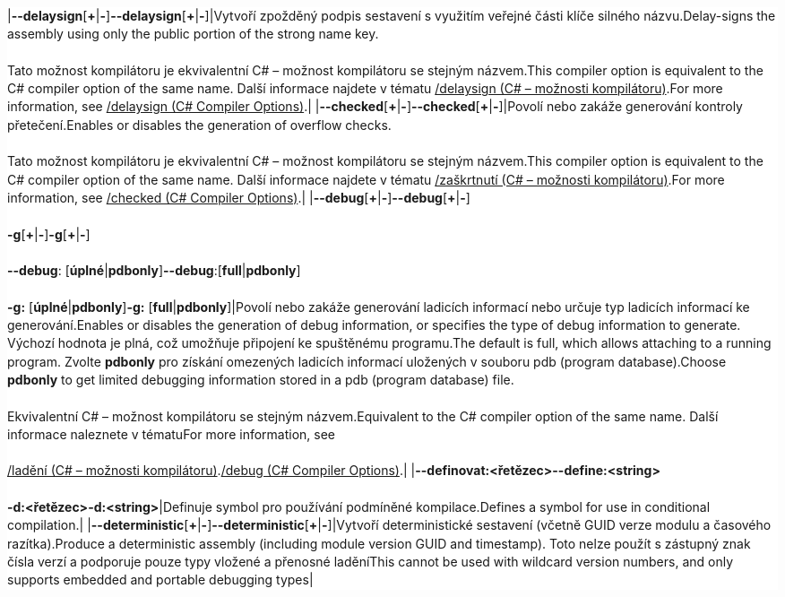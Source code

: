 |<span data-ttu-id="06d3e-127">**--delaysign**[**+**&#124;**-**]</span><span class="sxs-lookup"><span data-stu-id="06d3e-127">**--delaysign**[**+**&#124;**-**]</span></span>|<span data-ttu-id="06d3e-128">Vytvoří zpožděný podpis sestavení s využitím veřejné části klíče silného názvu.</span><span class="sxs-lookup"><span data-stu-id="06d3e-128">Delay-signs the assembly using only the public portion of the strong name key.</span></span><br /><br /><span data-ttu-id="06d3e-129">Tato možnost kompilátoru je ekvivalentní C# – možnost kompilátoru se stejným názvem.</span><span class="sxs-lookup"><span data-stu-id="06d3e-129">This compiler option is equivalent to the C# compiler option of the same name.</span></span> <span data-ttu-id="06d3e-130">Další informace najdete v tématu [ &#47;delaysign &#40;C&#35; – možnosti kompilátoru&#41;](https://msdn.microsoft.com/library/ta1sxwy8.aspx).</span><span class="sxs-lookup"><span data-stu-id="06d3e-130">For more information, see [&#47;delaysign &#40;C&#35; Compiler Options&#41;](https://msdn.microsoft.com/library/ta1sxwy8.aspx).</span></span>|
|<span data-ttu-id="06d3e-131">**--checked**[**+**&#124;**-**]</span><span class="sxs-lookup"><span data-stu-id="06d3e-131">**--checked**[**+**&#124;**-**]</span></span>|<span data-ttu-id="06d3e-132">Povolí nebo zakáže generování kontroly přetečení.</span><span class="sxs-lookup"><span data-stu-id="06d3e-132">Enables or disables the generation of overflow checks.</span></span><br /><br /><span data-ttu-id="06d3e-133">Tato možnost kompilátoru je ekvivalentní C# – možnost kompilátoru se stejným názvem.</span><span class="sxs-lookup"><span data-stu-id="06d3e-133">This compiler option is equivalent to the C# compiler option of the same name.</span></span> <span data-ttu-id="06d3e-134">Další informace najdete v tématu [ &#47;zaškrtnutí &#40;C&#35; – možnosti kompilátoru&#41;](https://msdn.microsoft.com/library/h25wtyxf.aspx).</span><span class="sxs-lookup"><span data-stu-id="06d3e-134">For more information, see [&#47;checked &#40;C&#35; Compiler Options&#41;](https://msdn.microsoft.com/library/h25wtyxf.aspx).</span></span>|
|<span data-ttu-id="06d3e-135">**--debug**[**+**&#124;**-**]</span><span class="sxs-lookup"><span data-stu-id="06d3e-135">**--debug**[**+**&#124;**-**]</span></span><br /><br /><span data-ttu-id="06d3e-136">**-g**[**+**&#124;**-**]</span><span class="sxs-lookup"><span data-stu-id="06d3e-136">**-g**[**+**&#124;**-**]</span></span><br /><br /><span data-ttu-id="06d3e-137">**--debug**: [**úplné**&#124;**pdbonly**]</span><span class="sxs-lookup"><span data-stu-id="06d3e-137">**--debug**:[**full**&#124;**pdbonly**]</span></span><br /><br /><span data-ttu-id="06d3e-138">**-g:** [**úplné**&#124;**pdbonly**]</span><span class="sxs-lookup"><span data-stu-id="06d3e-138">**-g:** [**full**&#124;**pdbonly**]</span></span>|<span data-ttu-id="06d3e-139">Povolí nebo zakáže generování ladicích informací nebo určuje typ ladicích informací ke generování.</span><span class="sxs-lookup"><span data-stu-id="06d3e-139">Enables or disables the generation of debug information, or specifies the type of debug information to generate.</span></span> <span data-ttu-id="06d3e-140">Výchozí hodnota je plná, což umožňuje připojení ke spuštěnému programu.</span><span class="sxs-lookup"><span data-stu-id="06d3e-140">The default is full, which allows attaching to a running program.</span></span> <span data-ttu-id="06d3e-141">Zvolte **pdbonly** pro získání omezených ladicích informací uložených v souboru pdb (program database).</span><span class="sxs-lookup"><span data-stu-id="06d3e-141">Choose **pdbonly** to get limited debugging information stored in a pdb (program database) file.</span></span><br /><br /><span data-ttu-id="06d3e-142">Ekvivalentní C# – možnost kompilátoru se stejným názvem.</span><span class="sxs-lookup"><span data-stu-id="06d3e-142">Equivalent to the C# compiler option of the same name.</span></span> <span data-ttu-id="06d3e-143">Další informace naleznete v tématu</span><span class="sxs-lookup"><span data-stu-id="06d3e-143">For more information, see</span></span><br /><br /><span data-ttu-id="06d3e-144">[&#47;ladění &#40;C&#35; – možnosti kompilátoru&#41;](https://msdn.microsoft.com/library/8cw0bt21.aspx).</span><span class="sxs-lookup"><span data-stu-id="06d3e-144">[&#47;debug &#40;C&#35; Compiler Options&#41;](https://msdn.microsoft.com/library/8cw0bt21.aspx).</span></span>|
|<span data-ttu-id="06d3e-145">**--definovat:&lt;řetězec&gt;**</span><span class="sxs-lookup"><span data-stu-id="06d3e-145">**--define:&lt;string&gt;**</span></span><br /><br /><span data-ttu-id="06d3e-146">**-d:&lt;řetězec&gt;**</span><span class="sxs-lookup"><span data-stu-id="06d3e-146">**-d:&lt;string&gt;**</span></span>|<span data-ttu-id="06d3e-147">Definuje symbol pro používání podmíněné kompilace.</span><span class="sxs-lookup"><span data-stu-id="06d3e-147">Defines a symbol for use in conditional compilation.</span></span>|
|<span data-ttu-id="06d3e-148">**--deterministic**[**+**&#124;**-**]</span><span class="sxs-lookup"><span data-stu-id="06d3e-148">**--deterministic**[**+**&#124;**-**]</span></span>|<span data-ttu-id="06d3e-149">Vytvoří deterministické sestavení (včetně GUID verze modulu a časového razítka).</span><span class="sxs-lookup"><span data-stu-id="06d3e-149">Produce a deterministic assembly (including module version GUID and timestamp).</span></span>  <span data-ttu-id="06d3e-150">Toto nelze použít s zástupný znak čísla verzí a podporuje pouze typy vložené a přenosné ladění</span><span class="sxs-lookup"><span data-stu-id="06d3e-150">This cannot be used with wildcard version numbers, and only supports embedded and portable debugging types</span></span>|